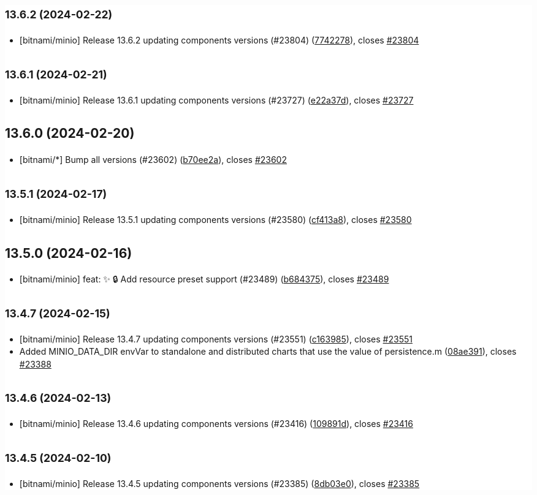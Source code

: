 ## <small>13.6.2 (2024-02-22)</small>

* [bitnami/minio] Release 13.6.2 updating components versions (#23804) ([7742278](https://github.com/bitnami/charts/commit/77422785a7f9203c30d4488ac3d6549fbb647d85)), closes [#23804](https://github.com/bitnami/charts/issues/23804)

## <small>13.6.1 (2024-02-21)</small>

* [bitnami/minio] Release 13.6.1 updating components versions (#23727) ([e22a37d](https://github.com/bitnami/charts/commit/e22a37d385f6157e935f7fedd28879114cb6c39f)), closes [#23727](https://github.com/bitnami/charts/issues/23727)

## 13.6.0 (2024-02-20)

* [bitnami/*] Bump all versions (#23602) ([b70ee2a](https://github.com/bitnami/charts/commit/b70ee2a30e4dc256bf0ac52928fb2fa7a70f049b)), closes [#23602](https://github.com/bitnami/charts/issues/23602)

## <small>13.5.1 (2024-02-17)</small>

* [bitnami/minio] Release 13.5.1 updating components versions (#23580) ([cf413a8](https://github.com/bitnami/charts/commit/cf413a8a118a0dd1288b72b6ae9936f655221e9b)), closes [#23580](https://github.com/bitnami/charts/issues/23580)

## 13.5.0 (2024-02-16)

* [bitnami/minio] feat: :sparkles: :lock: Add resource preset support (#23489) ([b684375](https://github.com/bitnami/charts/commit/b6843752184ea5548abdc79476188694c608bab1)), closes [#23489](https://github.com/bitnami/charts/issues/23489)

## <small>13.4.7 (2024-02-15)</small>

* [bitnami/minio] Release 13.4.7 updating components versions (#23551) ([c163985](https://github.com/bitnami/charts/commit/c163985d52e5f4417d44a3c1c75d78cc5afae176)), closes [#23551](https://github.com/bitnami/charts/issues/23551)
* Added MINIO_DATA_DIR envVar to standalone and distributed charts that use the value of persistence.m ([08ae391](https://github.com/bitnami/charts/commit/08ae3911412f31c4fa83764be1484a95d2677e03)), closes [#23388](https://github.com/bitnami/charts/issues/23388)

## <small>13.4.6 (2024-02-13)</small>

* [bitnami/minio] Release 13.4.6 updating components versions (#23416) ([109891d](https://github.com/bitnami/charts/commit/109891d228bb71e5ab6cfb4e42a343ec0782f060)), closes [#23416](https://github.com/bitnami/charts/issues/23416)

## <small>13.4.5 (2024-02-10)</small>

* [bitnami/minio] Release 13.4.5 updating components versions (#23385) ([8db03e0](https://github.com/bitnami/charts/commit/8db03e078cf499b131991c8d4dfbc2c96eb8782b)), closes [#23385](https://github.com/bitnami/charts/issues/23385)
